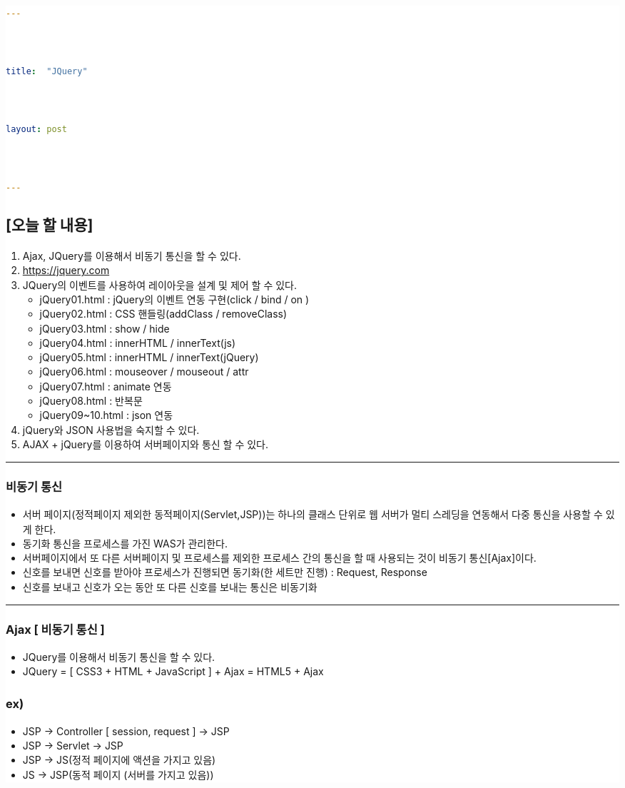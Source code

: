 ```yaml
---



title:  "JQuery"



layout: post



---
```



## [오늘 할 내용]
1. Ajax, JQuery를 이용해서 비동기 통신을 할 수 있다.
2. <https://jquery.com>
3. JQuery의 이벤트를 사용하여 레이아웃을 설계 및 제어 할 수 있다.
	- jQuery01.html : jQuery의 이벤트 연동 구현(click / bind / on )
	- jQuery02.html : CSS 핸들링(addClass / removeClass)
	- jQuery03.html : show / hide
	- jQuery04.html : innerHTML / innerText(js)
	- jQuery05.html : innerHTML / innerText(jQuery)
	- jQuery06.html : mouseover / mouseout / attr
	- jQuery07.html : animate 연동
	- jQuery08.html : 반복문
	- jQuery09~10.html : json 연동
4. jQuery와 JSON 사용법을 숙지할 수 있다.
5. AJAX + jQuery를 이용하여 서버페이지와 통신 할 수 있다.
***

### 비동기 통신
- 서버 페이지(정적페이지 제외한 동적페이지(Servlet,JSP))는 하나의 클래스 단위로 웹 서버가 멀티 스레딩을 연동해서 다중 통신을 사용할 수 있게 한다.
- 동기화 통신을 프로세스를 가진 WAS가 관리한다.
- 서버페이지에서 또 다른 서버페이지 및 프로세스를 제외한 프로세스 간의 통신을 할 때 사용되는 것이 비동기 통신[Ajax]이다.
- 신호를 보내면 신호를 받아야 프로세스가 진행되면 동기화(한 세트만 진행) : Request, Response
- 신호를 보내고 신호가 오는 동안 또 다른 신호를 보내는 통신은 비동기화

***

### Ajax [ 비동기 통신 ]
- JQuery를 이용해서 비동기 통신을 할 수 있다.
- JQuery = [ CSS3 + HTML + JavaScript ] + Ajax = HTML5 + Ajax

### ex)
- JSP -> Controller [ session, request ] -> JSP
- JSP -> Servlet -> JSP
- JSP -> JS(정적 페이지에 액션을 가지고 있음)
- JS -> JSP(동적 페이지 (서버를 가지고 있음))

